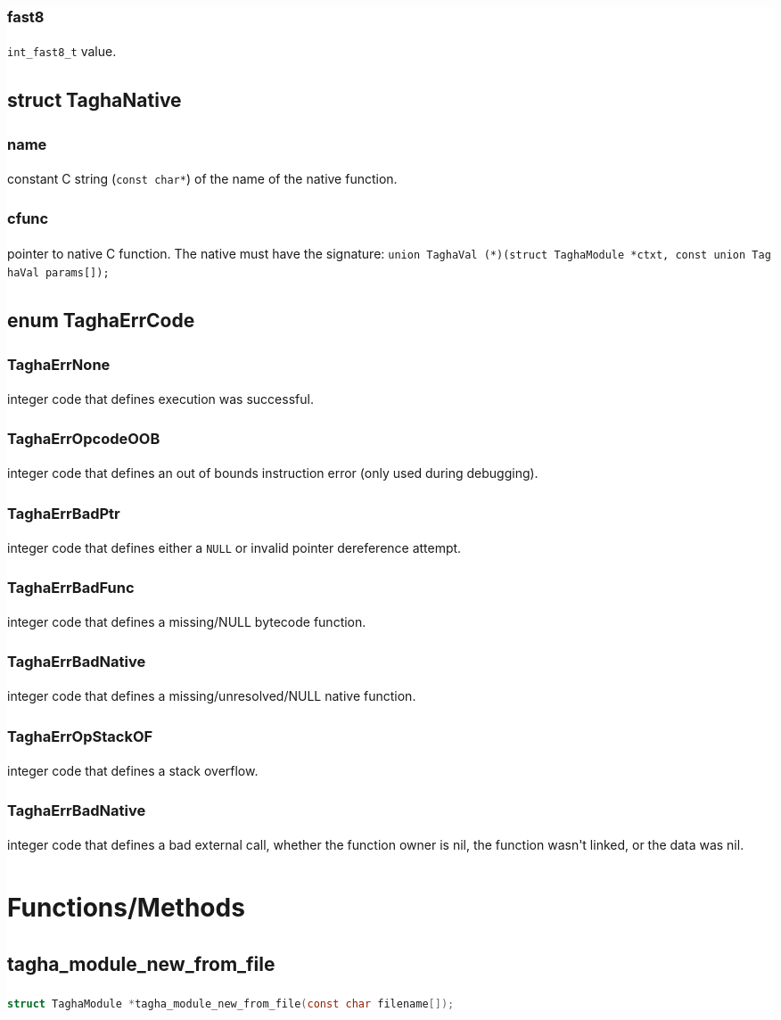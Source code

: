 ### fast8
`int_fast8_t` value.


## struct TaghaNative

### name
constant C string (`const char*`) of the name of the native function.

### cfunc
pointer to native C function.
The native must have the signature: `union TaghaVal (*)(struct TaghaModule *ctxt, const union TaghaVal params[]);`


## enum TaghaErrCode

### TaghaErrNone
integer code that defines execution was successful.

### TaghaErrOpcodeOOB
integer code that defines an out of bounds instruction error (only used during debugging).

### TaghaErrBadPtr
integer code that defines either a `NULL` or invalid pointer dereference attempt.

### TaghaErrBadFunc
integer code that defines a missing/NULL bytecode function.

### TaghaErrBadNative
integer code that defines a missing/unresolved/NULL native function.

### TaghaErrOpStackOF
integer code that defines a stack overflow.

### TaghaErrBadNative
integer code that defines a bad external call, whether the function owner is nil, the function wasn't linked, or the data was nil.


# Functions/Methods

## tagha_module_new_from_file
```c
struct TaghaModule *tagha_module_new_from_file(const char filename[]);
```
